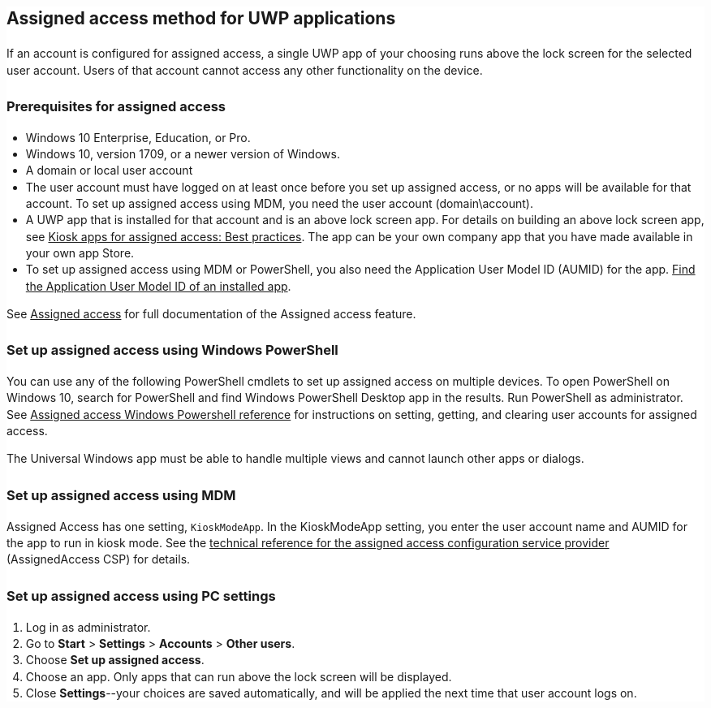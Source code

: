 ## <a name="assigned-access"></a>Assigned access method for UWP applications

If an account is configured for assigned access, a single UWP app of your choosing runs above the lock screen for the selected user account. Users of that account cannot access any other functionality on the device.

### Prerequisites for assigned access

* Windows 10 Enterprise, Education, or Pro.
* Windows 10, version 1709, or a newer version of Windows.
* A domain or local user account
* The user account must have logged on at least once before you set up assigned access, or no apps will be available for that account. To set up assigned access using MDM, you need the user account (domain\\account).
* A UWP app that is installed for that account and is an above lock screen app. For details on building an above lock screen app, see [Kiosk apps for assigned access: Best practices](https://docs.microsoft.com/en-us/windows-hardware/drivers/partnerapps/create-a-kiosk-app-for-assigned-access). The app can be your own company app that you have made available in your own app Store.
* To set up assigned access using MDM or PowerShell, you also need the Application User Model ID (AUMID) for the app. [Find the Application User Model ID of an installed app](find-the-application-user-model-id-of-an-installed-app.md).

See [Assigned access](https://docs.microsoft.com/en-us/windows-hardware/customize/enterprise/assigned-access) for full documentation of the Assigned access feature.

### Set up assigned access using Windows PowerShell

You can use any of the following PowerShell cmdlets to set up assigned access on multiple devices. To open PowerShell on Windows 10, search for PowerShell and find Windows PowerShell Desktop app in the results. Run PowerShell as administrator. See [Assigned access Windows Powershell reference](https://docs.microsoft.com/en-us/powershell/module/assignedaccess/?view=win10-ps) for instructions on setting, getting, and clearing user accounts for assigned access.

The Universal Windows app must be able to handle multiple views and cannot launch other apps or dialogs.

### Set up assigned access using MDM

Assigned Access has one setting, `KioskModeApp`. In the KioskModeApp setting, you enter the user account name and AUMID for the app to run in kiosk mode. See the [technical reference for the assigned access configuration service provider](https://docs.microsoft.com/en-us/windows/client-management/mdm/assignedaccess-csp) (AssignedAccess CSP) for details.

### Set up assigned access using PC settings

1. Log in as administrator.
1. Go to **Start** &gt; **Settings** &gt; **Accounts** &gt; **Other users**.
1. Choose **Set up assigned access**.
1. Choose an app. Only apps that can run above the lock screen will be displayed.
1. Close **Settings**--your choices are saved automatically, and will be applied the next time that user account logs on.

